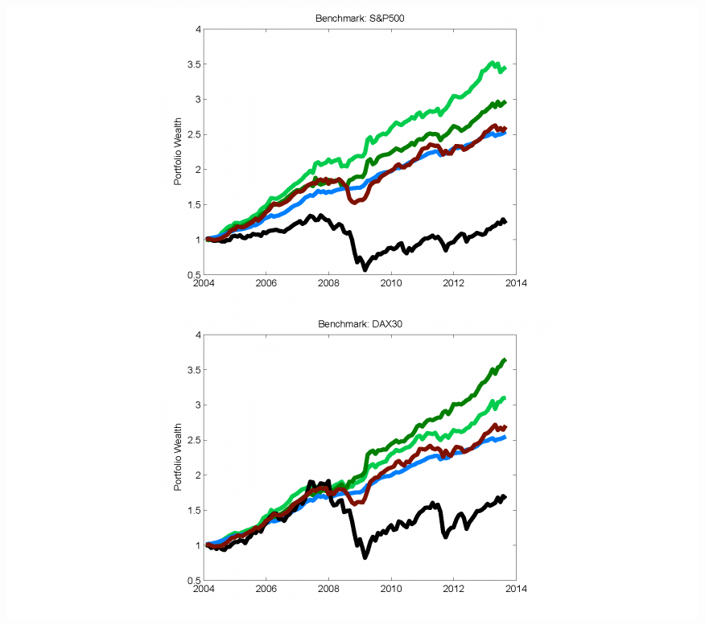 <div align="center">
<img src="https://raw.githubusercontent.com/QuantLet/TEDAS/master/TEDAS_strategies2/TEDASstrategies2SP500.png" alt="Image" />
</div>

<div align="center">
<img src="https://raw.githubusercontent.com/QuantLet/TEDAS/master/TEDAS_strategies2/TEDASstrategiesDAX30.png" alt="Image" />
</div>

<div align="center">
